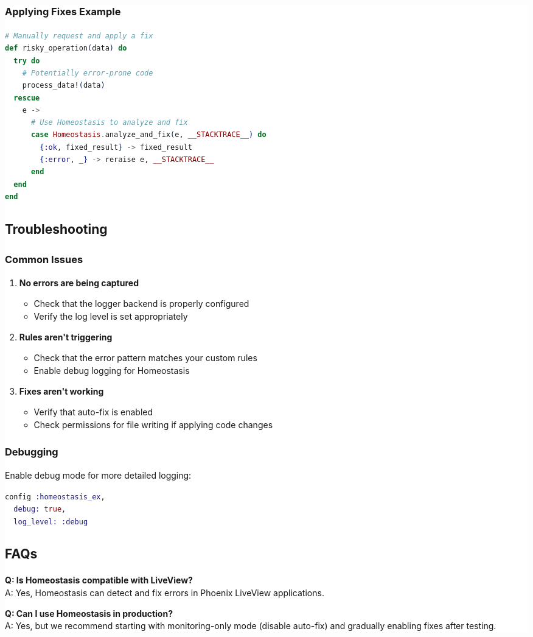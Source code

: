 ### Applying Fixes Example

```elixir
# Manually request and apply a fix
def risky_operation(data) do
  try do
    # Potentially error-prone code
    process_data!(data)
  rescue
    e ->
      # Use Homeostasis to analyze and fix
      case Homeostasis.analyze_and_fix(e, __STACKTRACE__) do
        {:ok, fixed_result} -> fixed_result
        {:error, _} -> reraise e, __STACKTRACE__
      end
  end
end
```

## Troubleshooting

### Common Issues

1. **No errors are being captured**
   - Check that the logger backend is properly configured
   - Verify the log level is set appropriately

2. **Rules aren't triggering**
   - Check that the error pattern matches your custom rules
   - Enable debug logging for Homeostasis

3. **Fixes aren't working**
   - Verify that auto-fix is enabled
   - Check permissions for file writing if applying code changes

### Debugging

Enable debug mode for more detailed logging:

```elixir
config :homeostasis_ex,
  debug: true,
  log_level: :debug
```

## FAQs

**Q: Is Homeostasis compatible with LiveView?**  
A: Yes, Homeostasis can detect and fix errors in Phoenix LiveView applications.

**Q: Can I use Homeostasis in production?**  
A: Yes, but we recommend starting with monitoring-only mode (disable auto-fix) and gradually enabling fixes after testing.

